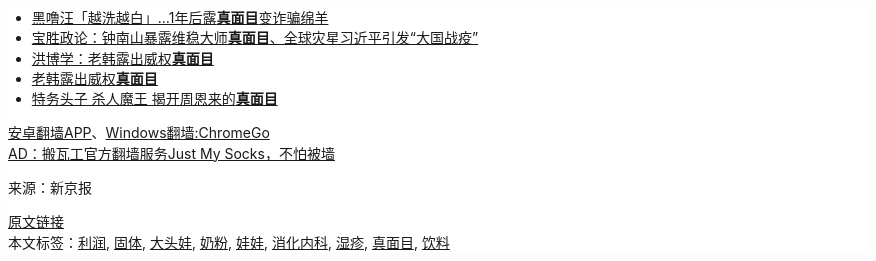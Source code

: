 <ul class='op-related-articles' title='相关阅读'> <li><a href='https://www.bannedbook.org/bnews/funmedia/20200404/1306501.html' target='_blank'>黑噜汪「越洗越白」…1年后露<b>真面目</b>变诈骗绵羊</a></li> <li><a href='https://www.bannedbook.org/bnews/bannedvideo/20200228/1284949.html' target='_blank'>宝胜政论：钟南山暴露维稳大师<b>真面目</b>、全球灾星习近平引发“大国战疫”</a></li> <li><a href='https://www.bannedbook.org/bnews/comments/20200104/1253153.html' target='_blank'>洪博学：老韩露出威权<b>真面目</b></a></li> <li><a href='https://www.bannedbook.org/bnews/ssgc/20191231/1251156.html' target='_blank'>老韩露出威权<b>真面目</b></a></li> <li><a href='https://www.bannedbook.org/bnews/cnnews/20191231/1250915.html' target='_blank'>特务头子 杀人魔王 揭开周恩来的<b>真面目</b></a></li> </ul> <div class="texttj"> <a href="https://github.com/bannedbook/fanqiang/wiki/%E7%A6%81%E9%97%BB%E7%BD%91%E5%AE%89%E5%8D%93%E7%BF%BB%E5%A2%99%E6%96%B0%E9%97%BBAPP" target="_blank">安卓翻墙APP</a>、<a href="https://github.com/bannedbook/fanqiang/wiki/Chrome%E4%B8%80%E9%94%AE%E7%BF%BB%E5%A2%99%E5%8C%85" target="_blank">Windows翻墙:ChromeGo</a><br/> <a href="https://github.com/killgcd/justmysocks/blob/master/README.md" target="_blank">AD：搬瓦工官方翻墙服务Just My Socks，不怕被墙</a> </div><p> 来源：新京报 </p><a name='sharetosocial'></a>         <div><a href='https://www.bannedbook.org/bnews/cbnews/20200514/1328525.html'>原文链接</a></div>  </div> <div class="postfooter"> <div>本文标签：<a href="https://www.bannedbook.org/bnews/tag/%E5%88%A9%E6%B6%A6/" rel="tag">利润</a>, <a href="https://www.bannedbook.org/bnews/tag/%E5%9B%BA%E4%BD%93/" rel="tag">固体</a>, <a href="https://www.bannedbook.org/bnews/tag/%E5%A4%A7%E5%A4%B4%E5%A8%83/" rel="tag">大头娃</a>, <a href="https://www.bannedbook.org/bnews/tag/%E5%A5%B6%E7%B2%89/" rel="tag">奶粉</a>, <a href="https://www.bannedbook.org/bnews/tag/%E5%A8%83%E5%A8%83/" rel="tag">娃娃</a>, <a href="https://www.bannedbook.org/bnews/tag/%e6%b6%88%e5%8c%96%e5%86%85%e7%a7%91/" rel="tag">消化内科</a>, <a href="https://www.bannedbook.org/bnews/tag/%e6%b9%bf%e7%96%b9/" rel="tag">湿疹</a>, <a href="https://www.bannedbook.org/bnews/tag/%E7%9C%9F%E9%9D%A2%E7%9B%AE/" rel="tag">真面目</a>, <a href="https://www.bannedbook.org/bnews/tag/%E9%A5%AE%E6%96%99/" rel="tag">饮料</a></div>  </div> 